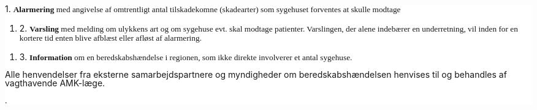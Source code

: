    <p class="~clause~ Listeafsnit level0" style="line-height: 100%;">
    <span class="item">
     1.
    </span>
    <span class="tab" style="font-family: Verdana; font-weight: bold; font-size: 10pt;">
     Alarmering
    </span>
    <span style="font-family: Verdana; font-size: 10pt;">
     med angivelse af omtrentligt antal tilskadekomne (skadearter) som sygehuset forventes at skulle modtage
    </span>
   </p>
  </li>
 </ol>
 <p class="~clause~ Normal" style="line-height: 100%; text-indent: 65.2pt;">
 </p>
 <ol class="list44">
  <li>
   <p class="~clause~ Listeafsnit level0" style="line-height: 100%;">
    <span class="item">
     2.
    </span>
    <span style="font-family: Verdana; font-weight: bold; font-size: 10pt;">
     Varsling
    </span>
    <span style="font-family: Verdana; font-size: 10pt;">
     med melding om ulykkens art og om sygehuse evt. skal modtage patienter. Varslingen, der alene indebærer en underretning, vil inden for en kortere tid enten blive afblæst eller afløst af alarmering.
    </span>
   </p>
  </li>
 </ol>
 <p class="~clause~ Normal" style="line-height: 100%;">
 </p>
 <ol class="list44">
  <li>
   <p class="~clause~ Listeafsnit level0" style="line-height: 100%;">
    <span class="item">
     3.
    </span>
    <span style="font-family: Verdana; font-weight: bold; font-size: 10pt;">
     Information
    </span>
    <span style="font-family: Verdana; font-size: 10pt;">
     om en beredskabshændelse i regionen, som ikke direkte involverer et antal sygehuse.
    </span>
   </p>
  </li>
 </ol>
 <p class="~clause~ Normal" style="line-height: 100%;">
 </p>
 <p class="~clause~ Normal" style="line-height: 100%;">
  <span>
   Alle henvendelser fra eksterne samarbejdspartnere og myndigheder om beredskabshændelsen henvises til og behandles af vagthavende AMK-læge.
  </span>
 </p>
 <p class="~clause~ Normal" style="line-height: 100%;">
 </p>
 <p class="~clause~ Normal" style="line-height: 100%;">
  <span style="font-family: Times-Roman;">
   .
  </span>
 </p>